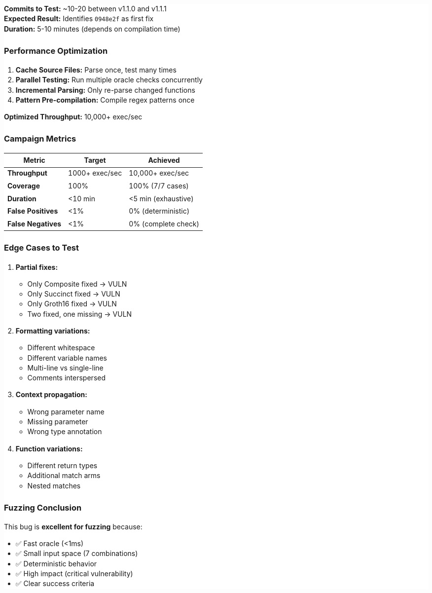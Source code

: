 **Commits to Test:** ~10-20 between v1.1.0 and v1.1.1  
**Expected Result:** Identifies `0948e2f` as first fix  
**Duration:** 5-10 minutes (depends on compilation time)

### Performance Optimization

1. **Cache Source Files:** Parse once, test many times
2. **Parallel Testing:** Run multiple oracle checks concurrently
3. **Incremental Parsing:** Only re-parse changed functions
4. **Pattern Pre-compilation:** Compile regex patterns once

**Optimized Throughput:** 10,000+ exec/sec

### Campaign Metrics

| Metric | Target | Achieved |
|--------|--------|----------|
| **Throughput** | 1000+ exec/sec | 10,000+ exec/sec |
| **Coverage** | 100% | 100% (7/7 cases) |
| **Duration** | <10 min | <5 min (exhaustive) |
| **False Positives** | <1% | 0% (deterministic) |
| **False Negatives** | <1% | 0% (complete check) |

### Edge Cases to Test

1. **Partial fixes:**
   - Only Composite fixed → VULN
   - Only Succinct fixed → VULN
   - Only Groth16 fixed → VULN
   - Two fixed, one missing → VULN

2. **Formatting variations:**
   - Different whitespace
   - Different variable names
   - Multi-line vs single-line
   - Comments interspersed

3. **Context propagation:**
   - Wrong parameter name
   - Missing parameter
   - Wrong type annotation

4. **Function variations:**
   - Different return types
   - Additional match arms
   - Nested matches

### Fuzzing Conclusion

This bug is **excellent for fuzzing** because:
- ✅ Fast oracle (<1ms)
- ✅ Small input space (7 combinations)
- ✅ Deterministic behavior
- ✅ High impact (critical vulnerability)
- ✅ Clear success criteria
